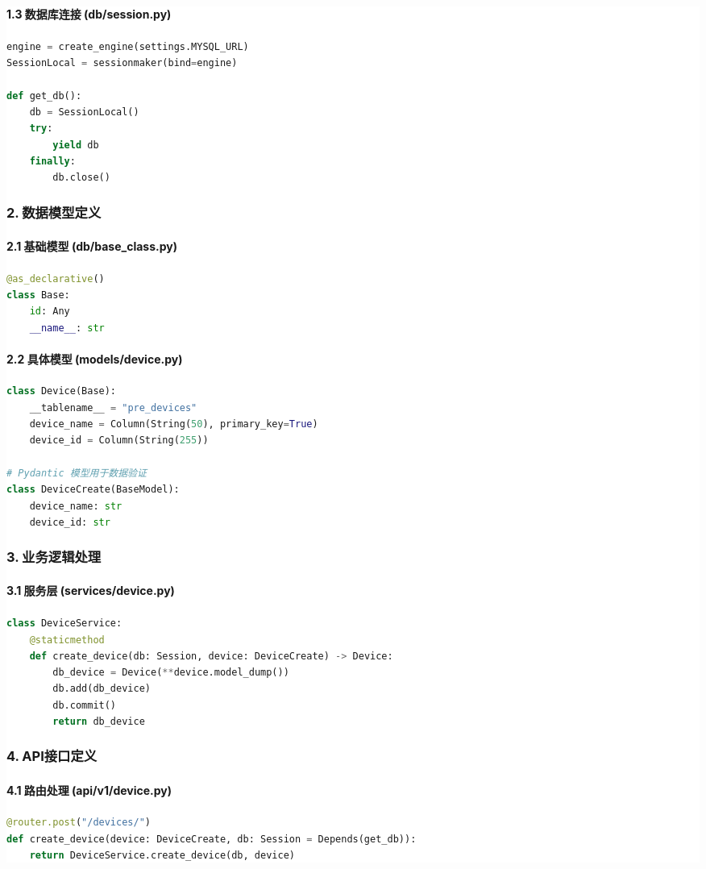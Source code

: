 #### 1.3 数据库连接 (db/session.py)
```python
engine = create_engine(settings.MYSQL_URL)
SessionLocal = sessionmaker(bind=engine)

def get_db():
    db = SessionLocal()
    try:
        yield db
    finally:
        db.close()
```

### 2. 数据模型定义
#### 2.1 基础模型 (db/base_class.py)
```python
@as_declarative()
class Base:
    id: Any
    __name__: str
```

#### 2.2 具体模型 (models/device.py)
```python
class Device(Base):
    __tablename__ = "pre_devices"
    device_name = Column(String(50), primary_key=True)
    device_id = Column(String(255))

# Pydantic 模型用于数据验证
class DeviceCreate(BaseModel):
    device_name: str
    device_id: str
```

### 3. 业务逻辑处理
#### 3.1 服务层 (services/device.py)
```python
class DeviceService:
    @staticmethod
    def create_device(db: Session, device: DeviceCreate) -> Device:
        db_device = Device(**device.model_dump())
        db.add(db_device)
        db.commit()
        return db_device
```

### 4. API接口定义
#### 4.1 路由处理 (api/v1/device.py)
```python
@router.post("/devices/")
def create_device(device: DeviceCreate, db: Session = Depends(get_db)):
    return DeviceService.create_device(db, device)
```
